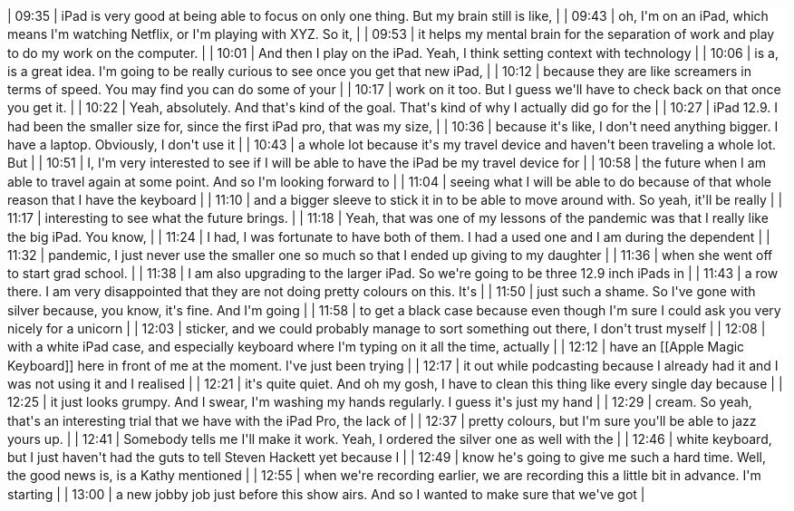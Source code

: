 | 09:35      | iPad is very good at being able to focus on only one thing. But my brain still is like,                   |
| 09:43      | oh, I'm on an iPad, which means I'm watching Netflix, or I'm playing with XYZ. So it,                     |
| 09:53      | it helps my mental brain for the separation of work and play to do my work on the computer.               |
| 10:01      | And then I play on the iPad. Yeah, I think setting context with technology                                |
| 10:06      | is a, is a great idea. I'm going to be really curious to see once you get that new iPad,                  |
| 10:12      | because they are like screamers in terms of speed. You may find you can do some of your                   |
| 10:17      | work on it too. But I guess we'll have to check back on that once you get it.                             |
| 10:22      | Yeah, absolutely. And that's kind of the goal. That's kind of why I actually did go for the               |
| 10:27      | iPad 12.9. I had been the smaller size for, since the first iPad pro, that was my size,                   |
| 10:36      | because it's like, I don't need anything bigger. I have a laptop. Obviously, I don't use it               |
| 10:43      | a whole lot because it's my travel device and haven't been traveling a whole lot. But                     |
| 10:51      | I, I'm very interested to see if I will be able to have the iPad be my travel device for                  |
| 10:58      | the future when I am able to travel again at some point. And so I'm looking forward to                    |
| 11:04      | seeing what I will be able to do because of that whole reason that I have the keyboard                    |
| 11:10      | and a bigger sleeve to stick it in to be able to move around with. So yeah, it'll be really               |
| 11:17      | interesting to see what the future brings.                                                                |
| 11:18      | Yeah, that was one of my lessons of the pandemic was that I really like the big iPad. You know,           |
| 11:24      | I had, I was fortunate to have both of them. I had a used one and I am during the dependent               |
| 11:32      | pandemic, I just never use the smaller one so much so that I ended up giving to my daughter               |
| 11:36      | when she went off to start grad school.                                                                   |
| 11:38      | I am also upgrading to the larger iPad. So we're going to be three 12.9 inch iPads in                     |
| 11:43      | a row there. I am very disappointed that they are not doing pretty colours on this. It's                   |
| 11:50      | just such a shame. So I've gone with silver because, you know, it's fine. And I'm going                   |
| 11:58      | to get a black case because even though I'm sure I could ask you very nicely for a unicorn                |
| 12:03      | sticker, and we could probably manage to sort something out there, I don't trust myself                   |
| 12:08      | with a white iPad case, and especially keyboard where I'm typing on it all the time, actually             |
| 12:12      | have an [[Apple Magic Keyboard]] here in front of me at the moment. I've just been trying                     |
| 12:17      | it out while podcasting because I already had it and I was not using it and I realised                    |
| 12:21      | it's quite quiet. And oh my gosh, I have to clean this thing like every single day because                |
| 12:25      | it just looks grumpy. And I swear, I'm washing my hands regularly. I guess it's just my hand              |
| 12:29      | cream. So yeah, that's an interesting trial that we have with the iPad Pro, the lack of                   |
| 12:37      | pretty colours, but I'm sure you'll be able to jazz yours up.                                              |
| 12:41      | Somebody tells me I'll make it work. Yeah, I ordered the silver one as well with the                      |
| 12:46      | white keyboard, but I just haven't had the guts to tell Steven Hackett yet because I                      |
| 12:49      | know he's going to give me such a hard time. Well, the good news is, is a Kathy mentioned                 |
| 12:55      | when we're recording earlier, we are recording this a little bit in advance. I'm starting                 |
| 13:00      | a new jobby job just before this show airs. And so I wanted to make sure that we've got                   |